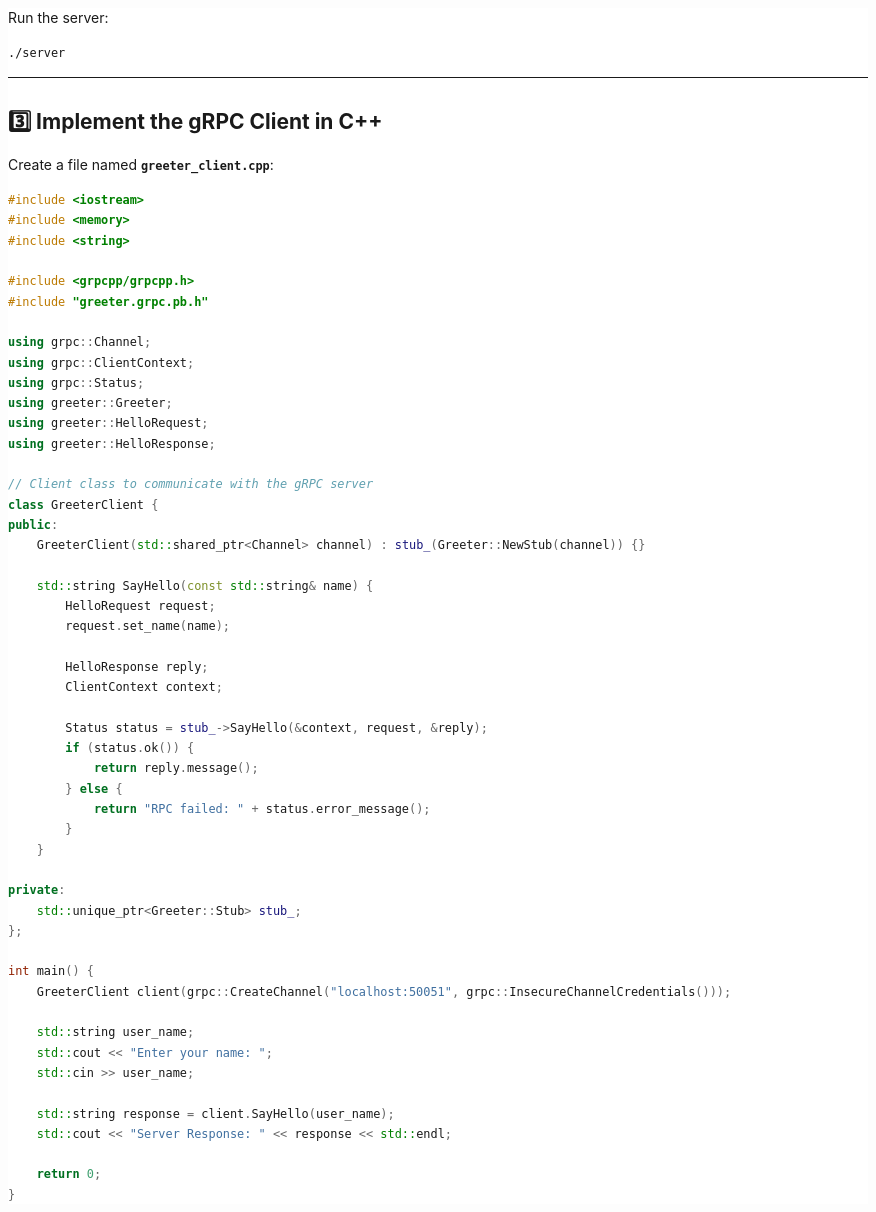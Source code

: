 Run the server:
```sh
./server
```

---

## **3️⃣ Implement the gRPC Client in C++**
Create a file named **`greeter_client.cpp`**:

```cpp
#include <iostream>
#include <memory>
#include <string>

#include <grpcpp/grpcpp.h>
#include "greeter.grpc.pb.h"

using grpc::Channel;
using grpc::ClientContext;
using grpc::Status;
using greeter::Greeter;
using greeter::HelloRequest;
using greeter::HelloResponse;

// Client class to communicate with the gRPC server
class GreeterClient {
public:
    GreeterClient(std::shared_ptr<Channel> channel) : stub_(Greeter::NewStub(channel)) {}

    std::string SayHello(const std::string& name) {
        HelloRequest request;
        request.set_name(name);

        HelloResponse reply;
        ClientContext context;

        Status status = stub_->SayHello(&context, request, &reply);
        if (status.ok()) {
            return reply.message();
        } else {
            return "RPC failed: " + status.error_message();
        }
    }

private:
    std::unique_ptr<Greeter::Stub> stub_;
};

int main() {
    GreeterClient client(grpc::CreateChannel("localhost:50051", grpc::InsecureChannelCredentials()));

    std::string user_name;
    std::cout << "Enter your name: ";
    std::cin >> user_name;

    std::string response = client.SayHello(user_name);
    std::cout << "Server Response: " << response << std::endl;

    return 0;
}
```
